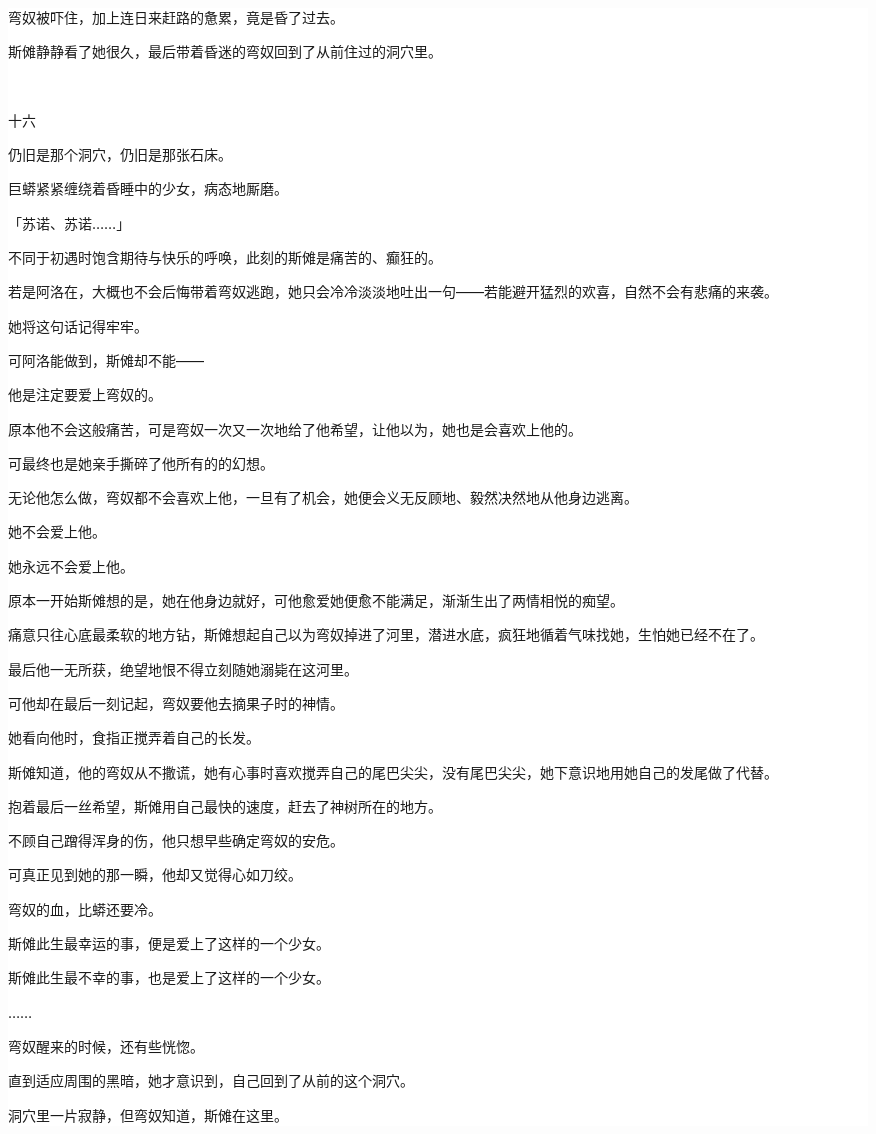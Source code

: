 弯奴被吓住，加上连日来赶路的惫累，竟是昏了过去。

斯傩静静看了她很久，最后带着昏迷的弯奴回到了从前住过的洞穴里。

 

十六

仍旧是那个洞穴，仍旧是那张石床。

巨蟒紧紧缠绕着昏睡中的少女，病态地厮磨。

「苏诺、苏诺……」

不同于初遇时饱含期待与快乐的呼唤，此刻的斯傩是痛苦的、癫狂的。

若是阿洛在，大概也不会后悔带着弯奴逃跑，她只会冷冷淡淡地吐出一句——若能避开猛烈的欢喜，自然不会有悲痛的来袭。

她将这句话记得牢牢。

可阿洛能做到，斯傩却不能——

他是注定要爱上弯奴的。

原本他不会这般痛苦，可是弯奴一次又一次地给了他希望，让他以为，她也是会喜欢上他的。

可最终也是她亲手撕碎了他所有的的幻想。

无论他怎么做，弯奴都不会喜欢上他，一旦有了机会，她便会义无反顾地、毅然决然地从他身边逃离。

她不会爱上他。

她永远不会爱上他。

原本一开始斯傩想的是，她在他身边就好，可他愈爱她便愈不能满足，渐渐生出了两情相悦的痴望。

痛意只往心底最柔软的地方钻，斯傩想起自己以为弯奴掉进了河里，潜进水底，疯狂地循着气味找她，生怕她已经不在了。

最后他一无所获，绝望地恨不得立刻随她溺毙在这河里。

可他却在最后一刻记起，弯奴要他去摘果子时的神情。

她看向他时，食指正搅弄着自己的长发。

斯傩知道，他的弯奴从不撒谎，她有心事时喜欢搅弄自己的尾巴尖尖，没有尾巴尖尖，她下意识地用她自己的发尾做了代替。

抱着最后一丝希望，斯傩用自己最快的速度，赶去了神树所在的地方。

不顾自己蹭得浑身的伤，他只想早些确定弯奴的安危。

可真正见到她的那一瞬，他却又觉得心如刀绞。

弯奴的血，比蟒还要冷。

斯傩此生最幸运的事，便是爱上了这样的一个少女。

斯傩此生最不幸的事，也是爱上了这样的一个少女。

……

弯奴醒来的时候，还有些恍惚。

直到适应周围的黑暗，她才意识到，自己回到了从前的这个洞穴。

洞穴里一片寂静，但弯奴知道，斯傩在这里。
